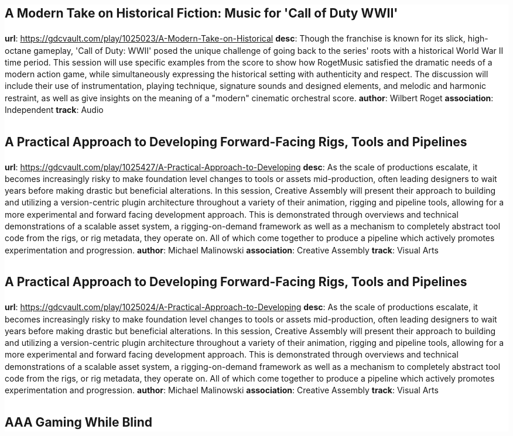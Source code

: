 ## A Modern Take on Historical Fiction: Music for 'Call of Duty WWII'

**url**: https://gdcvault.com/play/1025023/A-Modern-Take-on-Historical
**desc**: Though the franchise is known for its slick, high-octane gameplay, 'Call of Duty: WWII' posed the unique challenge of going back to the series' roots with a historical World War II time period. This session will use specific examples from the score to show how RogetMusic satisfied the dramatic needs of a modern action game, while simultaneously expressing the historical setting with authenticity and respect. The discussion will include their use of instrumentation, playing technique, signature sounds and designed elements, and melodic and harmonic restraint, as well as give insights on the meaning of a "modern" cinematic orchestral score.
**author**: Wilbert Roget
**association**: Independent
**track**: Audio

## A Practical Approach to Developing Forward-Facing Rigs, Tools and Pipelines

**url**: https://gdcvault.com/play/1025427/A-Practical-Approach-to-Developing
**desc**: As the scale of productions escalate, it becomes increasingly risky to make foundation level changes to tools or assets mid-production, often leading designers to wait years before making drastic but beneficial alterations. In this session, Creative Assembly will present their approach to building and utilizing a version-centric plugin architecture throughout a variety of their animation, rigging and pipeline tools, allowing for a more experimental and forward facing development approach. This is demonstrated through overviews and technical demonstrations of a scalable asset system, a rigging-on-demand framework as well as a mechanism to completely abstract tool code from the rigs, or rig metadata, they operate on. All of which come together to produce a pipeline which actively promotes experimentation and progression.
**author**: Michael Malinowski
**association**: Creative Assembly
**track**: Visual Arts

## A Practical Approach to Developing Forward-Facing Rigs, Tools and Pipelines

**url**: https://gdcvault.com/play/1025024/A-Practical-Approach-to-Developing
**desc**: As the scale of productions escalate, it becomes increasingly risky to make foundation level changes to tools or assets mid-production, often leading designers to wait years before making drastic but beneficial alterations. In this session, Creative Assembly will present their approach to building and utilizing a version-centric plugin architecture throughout a variety of their animation, rigging and pipeline tools, allowing for a more experimental and forward facing development approach. This is demonstrated through overviews and technical demonstrations of a scalable asset system, a rigging-on-demand framework as well as a mechanism to completely abstract tool code from the rigs, or rig metadata, they operate on. All of which come together to produce a pipeline which actively promotes experimentation and progression.
**author**: Michael Malinowski
**association**: Creative Assembly
**track**: Visual Arts

## AAA Gaming While Blind

